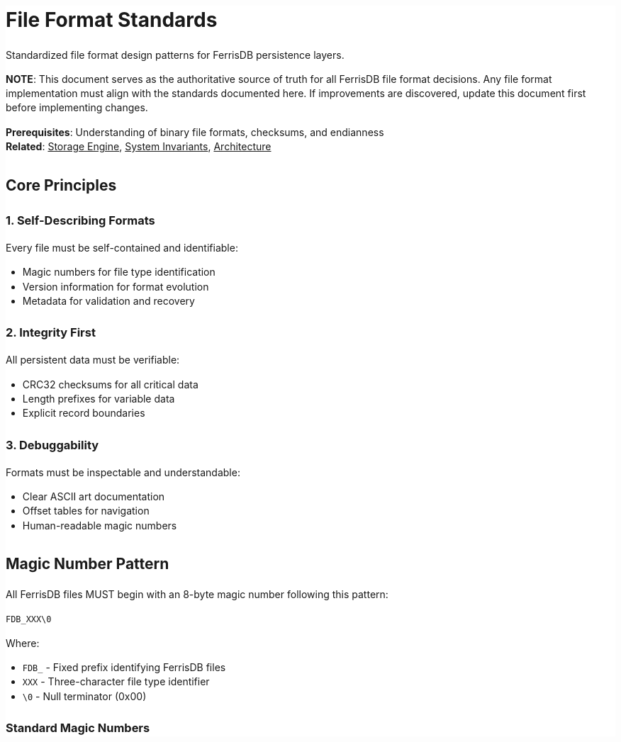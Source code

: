 # File Format Standards

Standardized file format design patterns for FerrisDB persistence layers.

**NOTE**: This document serves as the authoritative source of truth for all FerrisDB file format decisions. Any file format implementation must align with the standards documented here. If improvements are discovered, update this document first before implementing changes.

**Prerequisites**: Understanding of binary file formats, checksums, and endianness  
**Related**: [Storage Engine](storage-engine.md), [System Invariants](invariants.md), [Architecture](architecture.md)

## Core Principles

### 1. Self-Describing Formats

Every file must be self-contained and identifiable:

- Magic numbers for file type identification
- Version information for format evolution
- Metadata for validation and recovery

### 2. Integrity First

All persistent data must be verifiable:

- CRC32 checksums for all critical data
- Length prefixes for variable data
- Explicit record boundaries

### 3. Debuggability

Formats must be inspectable and understandable:

- Clear ASCII art documentation
- Offset tables for navigation
- Human-readable magic numbers

## Magic Number Pattern

All FerrisDB files MUST begin with an 8-byte magic number following this pattern:

```
FDB_XXX\0
```

Where:

- `FDB_` - Fixed prefix identifying FerrisDB files
- `XXX` - Three-character file type identifier
- `\0` - Null terminator (0x00)

### Standard Magic Numbers
